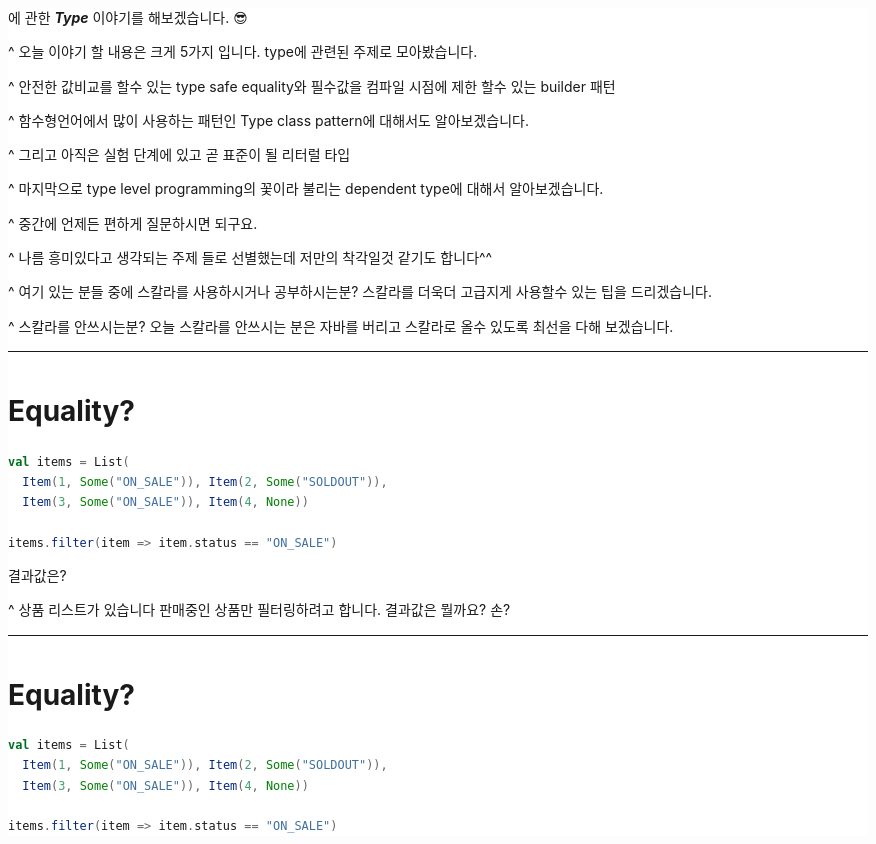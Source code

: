 
에 관한 _**Type**_ 이야기를 해보겠습니다. 😎


^ 오늘 이야기 할 내용은 크게 5가지 입니다.
type에 관련된 주제로 모아봤습니다.

^ 안전한 값비교를 할수 있는 type safe equality와
필수값을 컴파일 시점에 제한 할수 있는 builder 패턴


^ 함수형언어에서 많이 사용하는 패턴인
Type class pattern에 대해서도 알아보겠습니다.

^ 그리고 아직은 실험 단계에 있고 곧 표준이 될 리터럴 타입

^ 마지막으로 type level programming의 꽃이라 불리는 dependent type에 대해서 알아보겠습니다.

^ 중간에 언제든 편하게 질문하시면 되구요.

^ 나름 흥미있다고 생각되는 주제 들로 선별했는데
저만의 착각일것 같기도 합니다^^

^ 여기 있는 분들 중에 스칼라를 사용하시거나 공부하시는분?
스칼라를 더욱더 고급지게 사용할수 있는 팁을 드리겠습니다.

^ 스칼라를 안쓰시는분?
오늘 스칼라를 안쓰시는 분은 자바를 버리고 스칼라로 올수 있도록 최선을 다해 보겠습니다.


---

# Equality?

```scala
val items = List(
  Item(1, Some("ON_SALE")), Item(2, Some("SOLDOUT")),
  Item(3, Some("ON_SALE")), Item(4, None))

items.filter(item => item.status == "ON_SALE")
```

결과값은?

^ 상품 리스트가 있습니다
판매중인 상품만 필터링하려고 합니다.
결과값은 뭘까요?
손?

---

# Equality?

```scala
val items = List(
  Item(1, Some("ON_SALE")), Item(2, Some("SOLDOUT")),
  Item(3, Some("ON_SALE")), Item(4, None))

items.filter(item => item.status == "ON_SALE")
```

